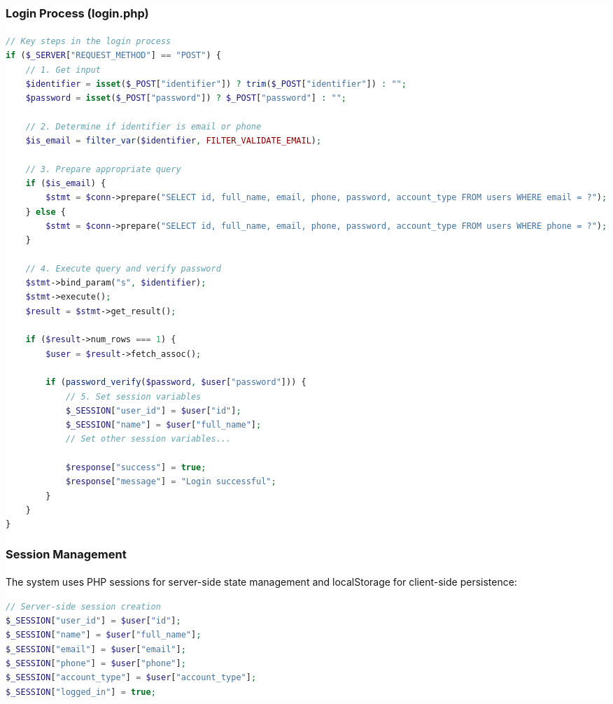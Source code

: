 ### Login Process (login.php)

```php
// Key steps in the login process
if ($_SERVER["REQUEST_METHOD"] == "POST") {
    // 1. Get input
    $identifier = isset($_POST["identifier"]) ? trim($_POST["identifier"]) : "";
    $password = isset($_POST["password"]) ? $_POST["password"] : "";
    
    // 2. Determine if identifier is email or phone
    $is_email = filter_var($identifier, FILTER_VALIDATE_EMAIL);
    
    // 3. Prepare appropriate query
    if ($is_email) {
        $stmt = $conn->prepare("SELECT id, full_name, email, phone, password, account_type FROM users WHERE email = ?");
    } else {
        $stmt = $conn->prepare("SELECT id, full_name, email, phone, password, account_type FROM users WHERE phone = ?");
    }
    
    // 4. Execute query and verify password
    $stmt->bind_param("s", $identifier);
    $stmt->execute();
    $result = $stmt->get_result();
    
    if ($result->num_rows === 1) {
        $user = $result->fetch_assoc();
        
        if (password_verify($password, $user["password"])) {
            // 5. Set session variables
            $_SESSION["user_id"] = $user["id"];
            $_SESSION["name"] = $user["full_name"];
            // Set other session variables...
            
            $response["success"] = true;
            $response["message"] = "Login successful";
        }
    }
}
```

### Session Management

The system uses PHP sessions for server-side state management and localStorage for client-side persistence:

```php
// Server-side session creation
$_SESSION["user_id"] = $user["id"];
$_SESSION["name"] = $user["full_name"];
$_SESSION["email"] = $user["email"];
$_SESSION["phone"] = $user["phone"];
$_SESSION["account_type"] = $user["account_type"];
$_SESSION["logged_in"] = true;
```
